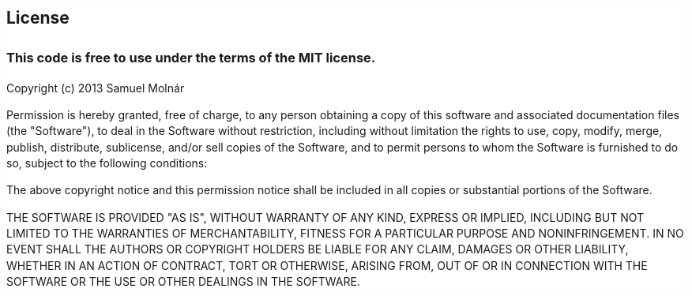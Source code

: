 ## License

### This code is free to use under the terms of the MIT license.

Copyright (c) 2013 Samuel Molnár

Permission is hereby granted, free of charge, to any person obtaining a copy of this software and associated documentation files (the "Software"), to deal in the Software without restriction, including without limitation the rights to use, copy, modify, merge, publish, distribute, sublicense, and/or sell copies of the Software, and to permit persons to whom the Software is furnished to do so, subject to the following conditions:

The above copyright notice and this permission notice shall be included in all copies or substantial portions of the Software.

THE SOFTWARE IS PROVIDED "AS IS", WITHOUT WARRANTY OF ANY KIND, EXPRESS OR IMPLIED, INCLUDING BUT NOT LIMITED TO THE WARRANTIES OF MERCHANTABILITY, FITNESS FOR A PARTICULAR PURPOSE AND NONINFRINGEMENT. IN NO EVENT SHALL THE AUTHORS OR COPYRIGHT HOLDERS BE LIABLE FOR ANY CLAIM, DAMAGES OR OTHER LIABILITY, WHETHER IN AN ACTION OF CONTRACT, TORT OR OTHERWISE, ARISING FROM, OUT OF OR IN CONNECTION WITH THE SOFTWARE OR THE USE OR OTHER DEALINGS IN THE SOFTWARE.
